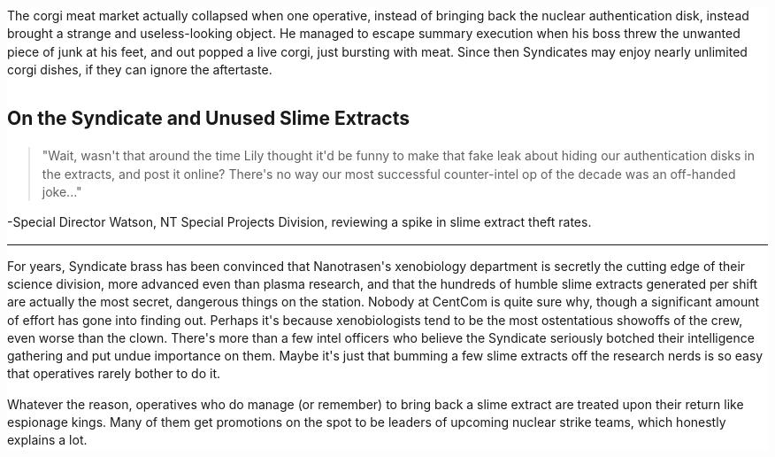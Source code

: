 The corgi meat market actually collapsed when one operative, instead of bringing back the nuclear authentication disk, instead brought a strange and useless-looking object. He managed to escape summary execution when his boss threw the unwanted piece of junk at his feet, and out popped a live corgi, just bursting with meat. Since then Syndicates may enjoy nearly unlimited corgi dishes, if they can ignore the aftertaste.


## On the Syndicate and Unused Slime Extracts

>"Wait, wasn't that around the time Lily thought it'd be funny to make that fake leak about hiding our authentication disks in the extracts, and post it online? There's no way our most successful counter-intel op of the decade was an off-handed joke..." 
 
-Special Director Watson, NT Special Projects Division, reviewing a spike in slime extract theft rates. 

***


For years, Syndicate brass has been convinced that Nanotrasen's xenobiology department is secretly the cutting edge of their science division, more advanced even than plasma research, and that the hundreds of humble slime extracts generated per shift are actually the most secret, dangerous things on the station. Nobody at CentCom is quite sure why, though a significant amount of effort has gone into finding out. Perhaps it's because xenobiologists tend to be the most ostentatious showoffs of the crew, even worse than the clown. There's more than a few intel officers who believe the Syndicate seriously botched their intelligence gathering and put undue importance on them. Maybe it's just that bumming a few slime extracts off the research nerds is so easy that operatives rarely bother to do it.

Whatever the reason, operatives who do manage (or remember) to bring back a slime extract are treated upon their return like espionage kings. Many of them get promotions on the spot to be leaders of upcoming nuclear strike teams, which honestly explains a lot. 

